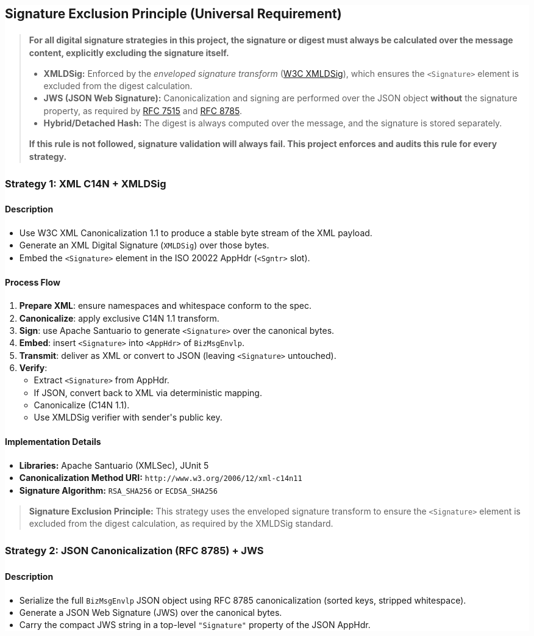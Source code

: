 ## Signature Exclusion Principle (Universal Requirement)

> **For all digital signature strategies in this project, the signature or digest must always be calculated over the message content, explicitly excluding the signature itself.**
>
> - **XMLDSig:** Enforced by the *enveloped signature transform* ([W3C XMLDSig](https://www.w3.org/TR/xmldsig-core/)), which ensures the `<Signature>` element is excluded from the digest calculation.
> - **JWS (JSON Web Signature):** Canonicalization and signing are performed over the JSON object **without** the signature property, as required by [RFC 7515](https://datatracker.ietf.org/doc/html/rfc7515) and [RFC 8785](https://datatracker.ietf.org/doc/html/rfc8785).
> - **Hybrid/Detached Hash:** The digest is always computed over the message, and the signature is stored separately.
>
> **If this rule is not followed, signature validation will always fail. This project enforces and audits this rule for every strategy.**

### Strategy 1: XML C14N + XMLDSig

#### Description
- Use W3C XML Canonicalization 1.1 to produce a stable byte stream of the XML payload.
- Generate an XML Digital Signature (`XMLDSig`) over those bytes.
- Embed the `<Signature>` element in the ISO 20022 AppHdr (`<Sgntr>` slot).

#### Process Flow
1. **Prepare XML**: ensure namespaces and whitespace conform to the spec.
2. **Canonicalize**: apply exclusive C14N 1.1 transform.
3. **Sign**: use Apache Santuario to generate `<Signature>` over the canonical bytes.
4. **Embed**: insert `<Signature>` into `<AppHdr>` of `BizMsgEnvlp`.
5. **Transmit**: deliver as XML or convert to JSON (leaving `<Signature>` untouched).
6. **Verify**:
   - Extract `<Signature>` from AppHdr.
   - If JSON, convert back to XML via deterministic mapping.
   - Canonicalize (C14N 1.1).
   - Use XMLDSig verifier with sender's public key.

#### Implementation Details
- **Libraries:** Apache Santuario (XMLSec), JUnit 5
- **Canonicalization Method URI:** `http://www.w3.org/2006/12/xml-c14n11`
- **Signature Algorithm:** `RSA_SHA256` or `ECDSA_SHA256`

> **Signature Exclusion Principle:** This strategy uses the enveloped signature transform to ensure the `<Signature>` element is excluded from the digest calculation, as required by the XMLDSig standard.

### Strategy 2: JSON Canonicalization (RFC 8785) + JWS

#### Description
- Serialize the full `BizMsgEnvlp` JSON object using RFC 8785 canonicalization (sorted keys, stripped whitespace).
- Generate a JSON Web Signature (JWS) over the canonical bytes.
- Carry the compact JWS string in a top-level `"Signature"` property of the JSON AppHdr.
